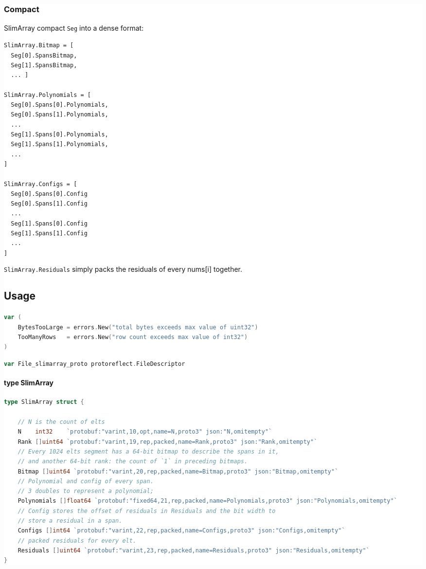 
### Compact

SlimArray compact `Seg` into a dense format:

    SlimArray.Bitmap = [
      Seg[0].SpansBitmap,
      Seg[1].SpansBitmap,
      ... ]

    SlimArray.Polynomials = [
      Seg[0].Spans[0].Polynomials,
      Seg[0].Spans[1].Polynomials,
      ...
      Seg[1].Spans[0].Polynomials,
      Seg[1].Spans[1].Polynomials,
      ...
    ]

    SlimArray.Configs = [
      Seg[0].Spans[0].Config
      Seg[0].Spans[1].Config
      ...
      Seg[1].Spans[0].Config
      Seg[1].Spans[1].Config
      ...
    ]

`SlimArray.Residuals` simply packs the residuals of every nums[i] together.

## Usage

```go
var (
	BytesTooLarge = errors.New("total bytes exceeds max value of uint32")
	TooManyRows   = errors.New("row count exceeds max value of int32")
)
```

```go
var File_slimarray_proto protoreflect.FileDescriptor
```

#### type SlimArray

```go
type SlimArray struct {

	// N is the count of elts
	N    int32    `protobuf:"varint,10,opt,name=N,proto3" json:"N,omitempty"`
	Rank []uint64 `protobuf:"varint,19,rep,packed,name=Rank,proto3" json:"Rank,omitempty"`
	// Every 1024 elts segment has a 64-bit bitmap to describe the spans in it,
	// and another 64-bit rank: the count of `1` in preceding bitmaps.
	Bitmap []uint64 `protobuf:"varint,20,rep,packed,name=Bitmap,proto3" json:"Bitmap,omitempty"`
	// Polynomial and config of every span.
	// 3 doubles to represent a polynomial;
	Polynomials []float64 `protobuf:"fixed64,21,rep,packed,name=Polynomials,proto3" json:"Polynomials,omitempty"`
	// Config stores the offset of residuals in Residuals and the bit width to
	// store a residual in a span.
	Configs []int64 `protobuf:"varint,22,rep,packed,name=Configs,proto3" json:"Configs,omitempty"`
	// packed residuals for every elt.
	Residuals []uint64 `protobuf:"varint,23,rep,packed,name=Residuals,proto3" json:"Residuals,omitempty"`
}
```
